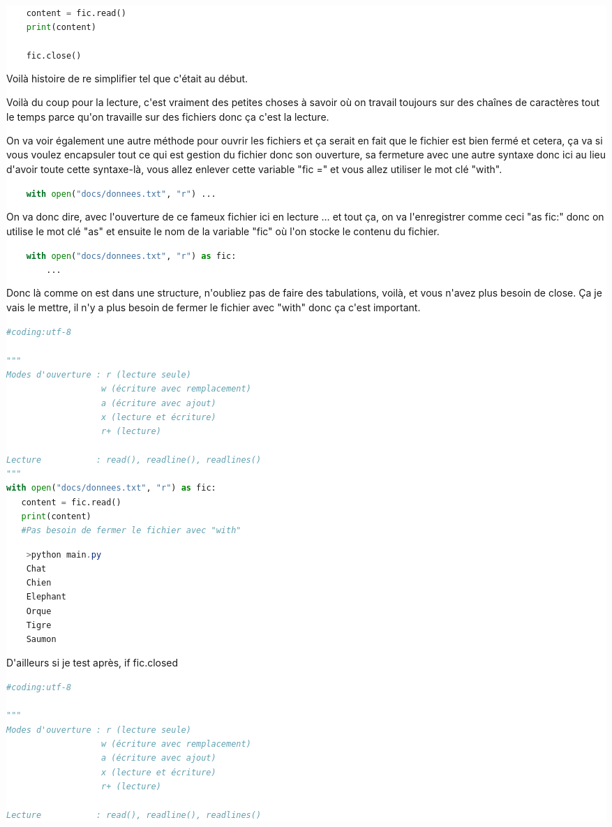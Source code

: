 ```py
    content = fic.read()
    print(content)

    fic.close()
```
Voilà histoire de re simplifier tel que c'était au début.

Voilà du coup pour la lecture, c'est vraiment des petites choses à savoir où on travail toujours sur des chaînes de caractères tout le temps parce qu'on travaille sur des fichiers donc ça c'est la lecture. 

On va voir également une autre méthode pour ouvrir les fichiers et ça serait en fait que le fichier est bien fermé et cetera, ça va si vous voulez encapsuler tout ce qui est gestion du fichier donc son ouverture, sa fermeture avec une autre syntaxe donc ici au lieu d'avoir toute cette syntaxe-là, vous allez enlever cette variable "fic =" et vous allez utiliser le mot clé "with".
```py
    with open("docs/donnees.txt", "r") ...
```
On va donc dire, avec l'ouverture de ce fameux fichier ici en lecture … et tout ça, on va l'enregistrer comme ceci "as fic:" donc on utilise le mot clé "as" et ensuite le nom de la variable "fic" où l'on stocke le contenu du fichier.
```py
    with open("docs/donnees.txt", "r") as fic:
        ...
```
Donc là comme on est dans une structure, n'oubliez pas de faire des tabulations, voilà, et vous n'avez plus besoin de close. Ça je vais le mettre, il n'y a plus besoin de fermer le fichier avec "with" donc ça c'est important.
```py
#coding:utf-8

"""
Modes d'ouverture : r (lecture seule)
                   w (écriture avec remplacement)
                   a (écriture avec ajout)
                   x (lecture et écriture)
                   r+ (lecture)
                   
Lecture           : read(), readline(), readlines()
"""
with open("docs/donnees.txt", "r") as fic:
   content = fic.read()
   print(content)
   #Pas besoin de fermer le fichier avec "with"
```
```powershell
    >python main.py
    Chat
    Chien
    Elephant
    Orque
    Tigre
    Saumon
```
D'ailleurs si je test après, if fic.closed
```py
#coding:utf-8

"""
Modes d'ouverture : r (lecture seule)
                   w (écriture avec remplacement)
                   a (écriture avec ajout)
                   x (lecture et écriture)
                   r+ (lecture)
                   
Lecture           : read(), readline(), readlines()
```
